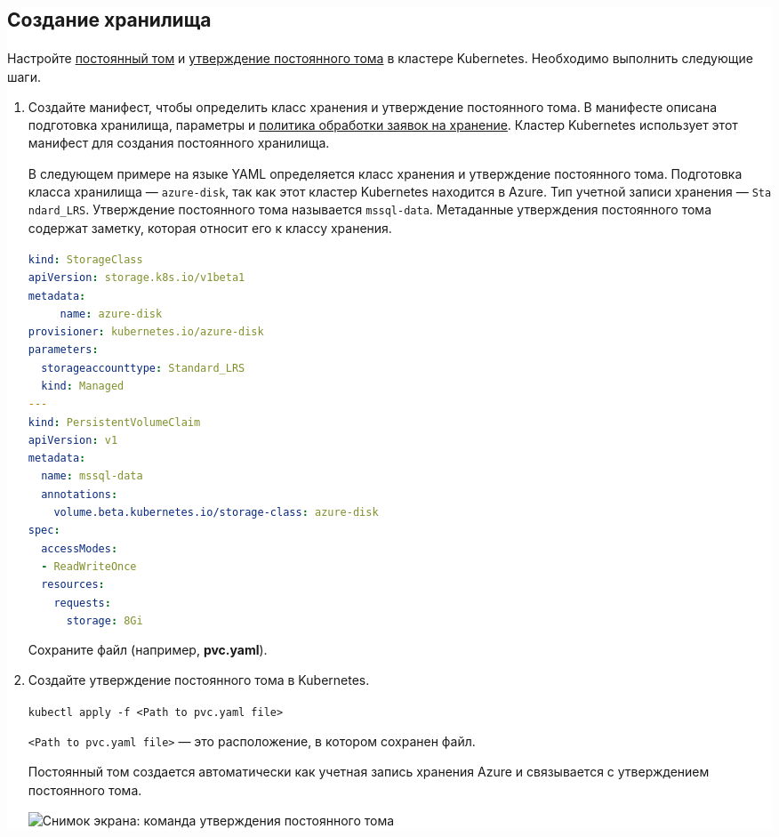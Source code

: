 
## <a name="create-storage"></a>Создание хранилища

Настройте [постоянный том](https://kubernetes.io/docs/concepts/storage/persistent-volumes/) и [утверждение постоянного тома](https://kubernetes.io/docs/concepts/storage/persistent-volumes/#persistent-volume-claim-protection) в кластере Kubernetes. Необходимо выполнить следующие шаги. 

1. Создайте манифест, чтобы определить класс хранения и утверждение постоянного тома.  В манифесте описана подготовка хранилища, параметры и [политика обработки заявок на хранение](https://kubernetes.io/docs/concepts/storage/persistent-volumes/#reclaiming). Кластер Kubernetes использует этот манифест для создания постоянного хранилища. 

   В следующем примере на языке YAML определяется класс хранения и утверждение постоянного тома. Подготовка класса хранилища — `azure-disk`, так как этот кластер Kubernetes находится в Azure. Тип учетной записи хранения — `Standard_LRS`. Утверждение постоянного тома называется `mssql-data`. Метаданные утверждения постоянного тома содержат заметку, которая относит его к классу хранения. 

   ```yaml
   kind: StorageClass
   apiVersion: storage.k8s.io/v1beta1
   metadata:
        name: azure-disk
   provisioner: kubernetes.io/azure-disk
   parameters:
     storageaccounttype: Standard_LRS
     kind: Managed
   ---
   kind: PersistentVolumeClaim
   apiVersion: v1
   metadata:
     name: mssql-data
     annotations:
       volume.beta.kubernetes.io/storage-class: azure-disk
   spec:
     accessModes:
     - ReadWriteOnce
     resources:
       requests:
         storage: 8Gi
   ```

   Сохраните файл (например, **pvc.yaml**).

1. Создайте утверждение постоянного тома в Kubernetes.

   ```azurecli
   kubectl apply -f <Path to pvc.yaml file>
   ```

   `<Path to pvc.yaml file>` — это расположение, в котором сохранен файл.

   Постоянный том создается автоматически как учетная запись хранения Azure и связывается с утверждением постоянного тома. 

    ![Снимок экрана: команда утверждения постоянного тома](media/tutorial-sql-server-containers-kubernetes/02_pvc_cmd.png)
